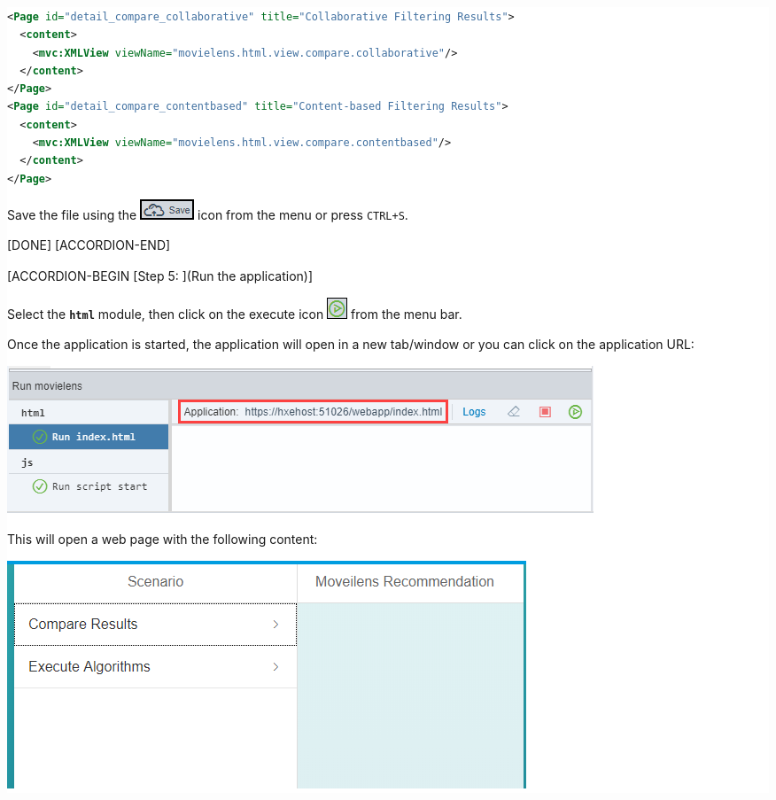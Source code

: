 ```xml
<Page id="detail_compare_collaborative" title="Collaborative Filtering Results">
  <content>
    <mvc:XMLView viewName="movielens.html.view.compare.collaborative"/>
  </content>
</Page>
<Page id="detail_compare_contentbased" title="Content-based Filtering Results">
  <content>
    <mvc:XMLView viewName="movielens.html.view.compare.contentbased"/>
  </content>
</Page>
```

Save the file using the ![save](00-save.png) icon from the menu or press `CTRL+S`.

[DONE]
[ACCORDION-END]

[ACCORDION-BEGIN [Step 5: ](Run the application)]

Select the **`html`** module,  then click on the execute icon ![run](00-run.png) from the menu bar.

Once the application is started, the application will open in a new tab/window or you can click on the application URL:

![Web IDE](05-01.png)

This will open a web page with the following content:

![Web IDE](05-02.png)
